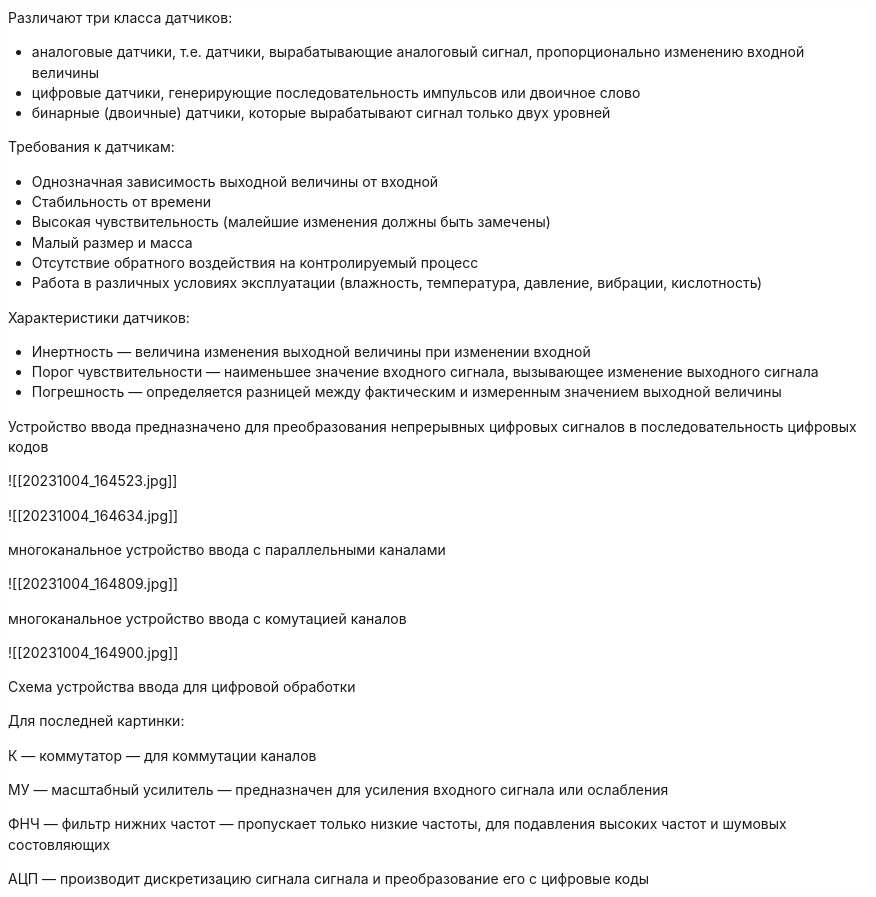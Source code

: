 Различают три класса датчиков:

- аналоговые датчики, т.е. датчики, вырабатывающие аналоговый сигнал, пропорционально изменению входной величины
- цифровые датчики, генерирующие последовательность импульсов или двоичное слово
- бинарные (двоичные) датчики, которые вырабатывают сигнал только двух уровней

  

Требования к датчикам:

- Однозначная зависимость выходной величины от входной
- Стабильность от времени
- Высокая чувствительность (малейшие изменения должны быть замечены)
- Малый размер и масса
- Отсутствие обратного воздействия на контролируемый процесс
- Работа в различных условиях эксплуатации (влажность, температура, давление, вибрации, кислотность)

  

Характеристики датчиков:

- Инертность — величина изменения выходной величины при изменении входной
- Порог чувствительности — наименьшее значение входного сигнала, вызывающее изменение выходного сигнала
- Погрешность — определяется разницей между фактическим и измеренным значением выходной величины

  

Устройство ввода предназначено для преобразования непрерывных цифровых сигналов в последовательность цифровых кодов

![[20231004_164523.jpg]]

![[20231004_164634.jpg]]

многоканальное устройство ввода с параллельными каналами

  

![[20231004_164809.jpg]]

многоканальное устройство ввода с комутацией каналов

![[20231004_164900.jpg]]

Схема устройства ввода для цифровой обработки

  

Для последней картинки:

К — коммутатор — для коммутации каналов

МУ — масштабный усилитель — предназначен для усиления входного сигнала или ослабления

ФНЧ — фильтр нижних частот — пропускает только низкие частоты, для подавления высоких частот и шумовых состовляющих

АЦП — производит дискретизацию сигнала сигнала и преобразование его с цифровые коды
